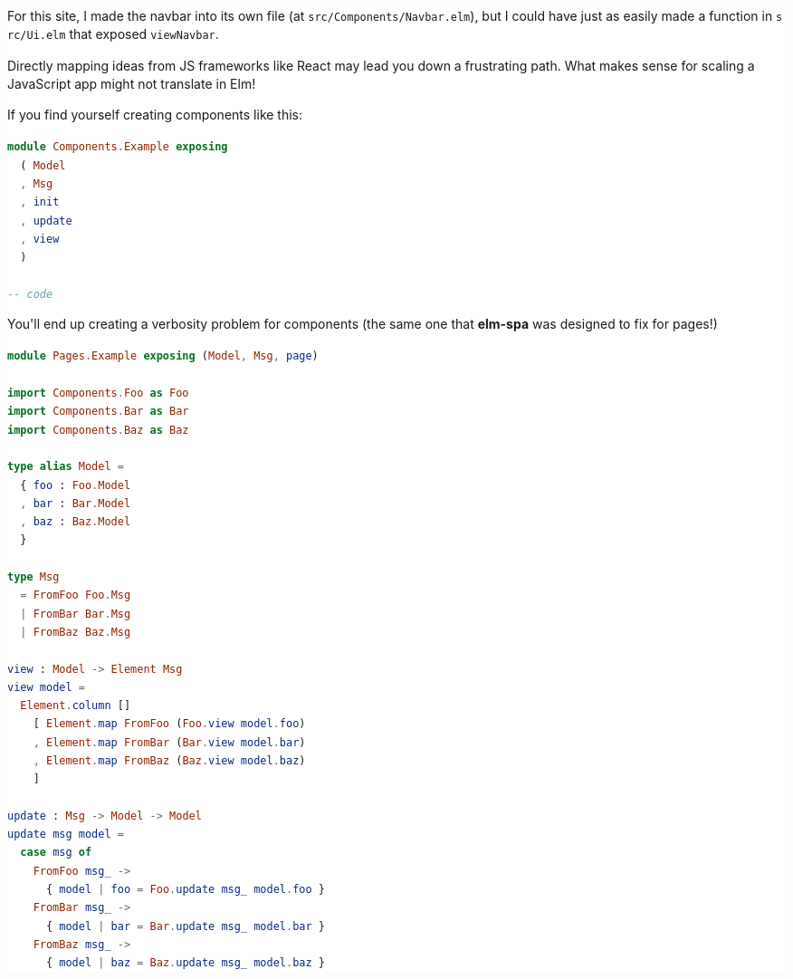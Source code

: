 For this site, I made the navbar into its own file (at `src/Components/Navbar.elm`),
but I could have just as easily made a function in `src/Ui.elm` that exposed `viewNavbar`.

Directly mapping ideas from JS frameworks like React may lead you down a frustrating path.
What makes sense for scaling a JavaScript app might not translate in Elm!

If you find yourself creating components like this:

```elm
module Components.Example exposing
  ( Model
  , Msg
  , init
  , update
  , view
  )

-- code
```

You'll end up creating a verbosity problem for components (the same one
that __elm-spa__ was designed to fix for pages!)

```elm
module Pages.Example exposing (Model, Msg, page)

import Components.Foo as Foo
import Components.Bar as Bar
import Components.Baz as Baz

type alias Model =
  { foo : Foo.Model
  , bar : Bar.Model
  , baz : Baz.Model
  }

type Msg
  = FromFoo Foo.Msg
  | FromBar Bar.Msg
  | FromBaz Baz.Msg

view : Model -> Element Msg
view model =
  Element.column []
    [ Element.map FromFoo (Foo.view model.foo)
    , Element.map FromBar (Bar.view model.bar)
    , Element.map FromBaz (Baz.view model.baz)
    ]

update : Msg -> Model -> Model
update msg model =
  case msg of
    FromFoo msg_ ->
      { model | foo = Foo.update msg_ model.foo }
    FromBar msg_ ->
      { model | bar = Bar.update msg_ model.bar }
    FromBaz msg_ ->
      { model | baz = Baz.update msg_ model.baz }
```
